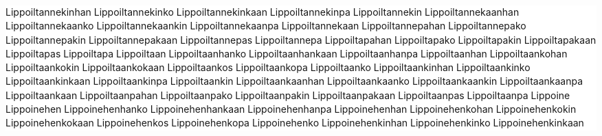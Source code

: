 Lippoiltannekinhan
Lippoiltannekinko
Lippoiltannekinkaan
Lippoiltannekinpa
Lippoiltannekin
Lippoiltannekaanhan
Lippoiltannekaanko
Lippoiltannekaankin
Lippoiltannekaanpa
Lippoiltannekaan
Lippoiltannepahan
Lippoiltannepako
Lippoiltannepakin
Lippoiltannepakaan
Lippoiltannepas
Lippoiltannepa
Lippoiltapahan
Lippoiltapako
Lippoiltapakin
Lippoiltapakaan
Lippoiltapas
Lippoiltapa
Lippoiltaan
Lippoiltaanhanko
Lippoiltaanhankaan
Lippoiltaanhanpa
Lippoiltaanhan
Lippoiltaankohan
Lippoiltaankokin
Lippoiltaankokaan
Lippoiltaankos
Lippoiltaankopa
Lippoiltaanko
Lippoiltaankinhan
Lippoiltaankinko
Lippoiltaankinkaan
Lippoiltaankinpa
Lippoiltaankin
Lippoiltaankaanhan
Lippoiltaankaanko
Lippoiltaankaankin
Lippoiltaankaanpa
Lippoiltaankaan
Lippoiltaanpahan
Lippoiltaanpako
Lippoiltaanpakin
Lippoiltaanpakaan
Lippoiltaanpas
Lippoiltaanpa
Lippoine
Lippoinehen
Lippoinehenhanko
Lippoinehenhankaan
Lippoinehenhanpa
Lippoinehenhan
Lippoinehenkohan
Lippoinehenkokin
Lippoinehenkokaan
Lippoinehenkos
Lippoinehenkopa
Lippoinehenko
Lippoinehenkinhan
Lippoinehenkinko
Lippoinehenkinkaan